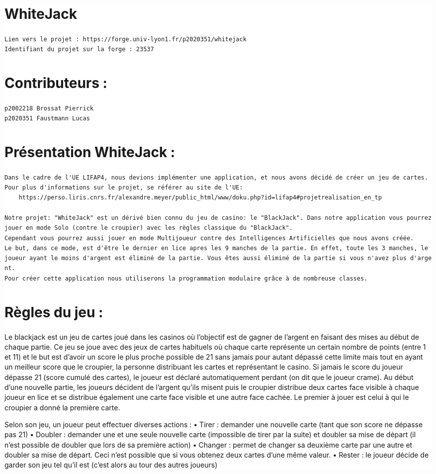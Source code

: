 # WhiteJack

    Lien vers le projet : https://forge.univ-lyon1.fr/p2020351/whitejack
    Identifiant du projet sur la forge : 23537

# Contributeurs : 

    p2002218 Brossat Pierrick 
    p2020351 Faustmann Lucas

# Présentation WhiteJack :

    Dans le cadre de l'UE LIFAP4, nous devions implémenter une application, et nous avons décidé de créer un jeu de cartes.
    Pour plus d'informations sur le projet, se référer au site de l'UE: 
        https://perso.liris.cnrs.fr/alexandre.meyer/public_html/www/doku.php?id=lifap4#projetrealisation_en_tp

	Notre projet: "WhiteJack" est un dérivé bien connu du jeu de casino: le "BlackJack". Dans notre application vous pourrez jouer en mode Solo (contre le croupier) avec les règles classique du "BlackJack". 
    Cependant vous pourrez aussi jouer en mode Multijoueur contre des Intelligences Artificielles que nous avons créée. 
    Le but, dans ce mode, est d'être le dernier en lice apres les 9 manches de la partie. En effet, toute les 3 manches, le joueur ayant le moins d'argent est éliminé de la partie. Vous êtes aussi éliminé de la partie si vous n'avez plus d'argent. 
    Pour créer cette application nous utiliserons la programmation modulaire grâce à de nombreuse classes. 

# Règles du jeu : 

Le blackjack est un jeu de cartes joué dans les casinos où l’objectif est de gagner de l’argent en faisant des mises au début de chaque partie. Ce jeu se joue avec des jeux de cartes habituels où chaque carte représente un certain nombre de points (entre 1 et 11) 
et le but est d’avoir un score le plus proche possible de 21 sans jamais pour autant dépassé cette limite mais tout en ayant un meilleur score que le croupier, la personne distribuant les cartes et représentant le casino. 
Si jamais le score du joueur dépasse 21 (score cumulé des cartes), le joueur est déclaré automatiquement perdant (on dit que le joueur crame). Au début d’une nouvelle partie, les joueurs décident de l’argent qu’ils misent puis le croupier distribue deux cartes face visible à chaque joueur en lice et se distribue également une carte face visible et une autre face cachée. Le premier à jouer est celui à qui le croupier a donné la première carte.

Selon son jeu, un joueur peut effectuer diverses actions :
    • Tirer : demander une nouvelle carte (tant que son score ne dépasse pas 21)
    • Doubler : demander une et une seule nouvelle carte (impossible de tirer par la suite) et doubler sa mise de départ (il n’est possible de doubler que lors de sa première action)
    • Changer : permet de changer sa deuxième carte par une autre et doubler sa mise de départ. Ceci n’est possible que si vous obtenez deux cartes d’une même valeur.
    • Rester : le joueur décide de garder son jeu tel qu’il est (c’est alors au tour des autres joueurs)
